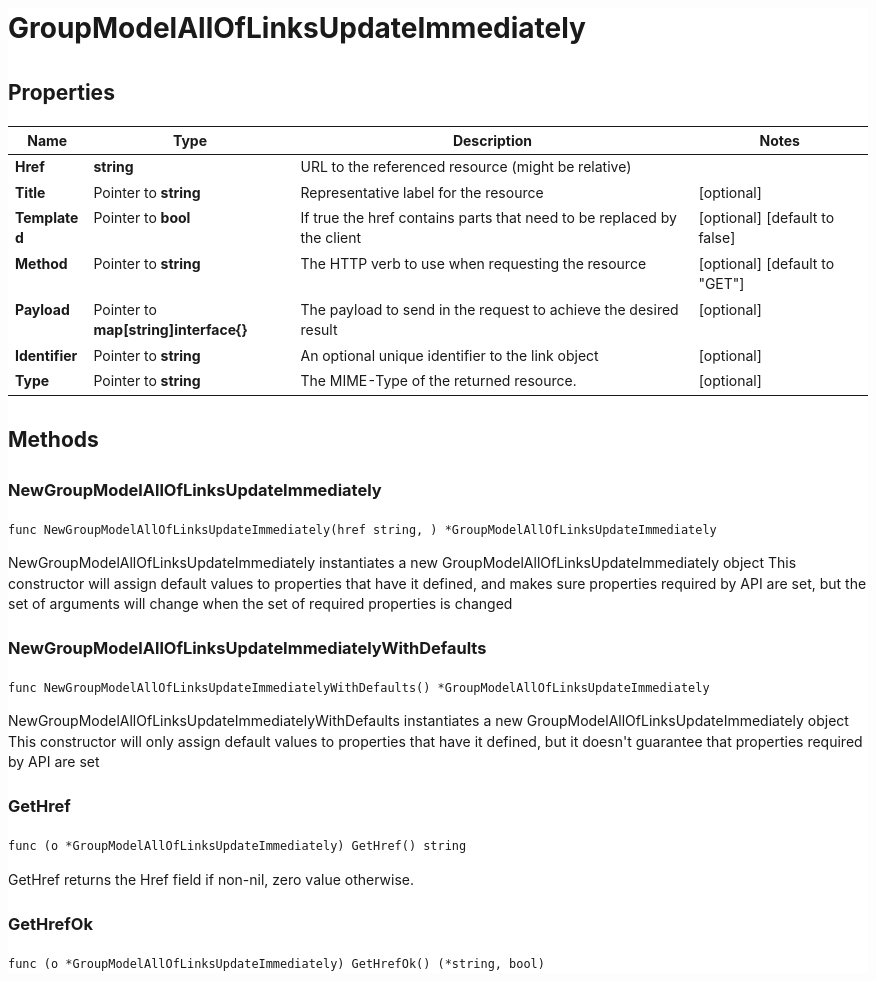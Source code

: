 # GroupModelAllOfLinksUpdateImmediately

## Properties

Name | Type | Description | Notes
------------ | ------------- | ------------- | -------------
**Href** | **string** | URL to the referenced resource (might be relative) | 
**Title** | Pointer to **string** | Representative label for the resource | [optional] 
**Templated** | Pointer to **bool** | If true the href contains parts that need to be replaced by the client | [optional] [default to false]
**Method** | Pointer to **string** | The HTTP verb to use when requesting the resource | [optional] [default to "GET"]
**Payload** | Pointer to **map[string]interface{}** | The payload to send in the request to achieve the desired result | [optional] 
**Identifier** | Pointer to **string** | An optional unique identifier to the link object | [optional] 
**Type** | Pointer to **string** | The MIME-Type of the returned resource. | [optional] 

## Methods

### NewGroupModelAllOfLinksUpdateImmediately

`func NewGroupModelAllOfLinksUpdateImmediately(href string, ) *GroupModelAllOfLinksUpdateImmediately`

NewGroupModelAllOfLinksUpdateImmediately instantiates a new GroupModelAllOfLinksUpdateImmediately object
This constructor will assign default values to properties that have it defined,
and makes sure properties required by API are set, but the set of arguments
will change when the set of required properties is changed

### NewGroupModelAllOfLinksUpdateImmediatelyWithDefaults

`func NewGroupModelAllOfLinksUpdateImmediatelyWithDefaults() *GroupModelAllOfLinksUpdateImmediately`

NewGroupModelAllOfLinksUpdateImmediatelyWithDefaults instantiates a new GroupModelAllOfLinksUpdateImmediately object
This constructor will only assign default values to properties that have it defined,
but it doesn't guarantee that properties required by API are set

### GetHref

`func (o *GroupModelAllOfLinksUpdateImmediately) GetHref() string`

GetHref returns the Href field if non-nil, zero value otherwise.

### GetHrefOk

`func (o *GroupModelAllOfLinksUpdateImmediately) GetHrefOk() (*string, bool)`
